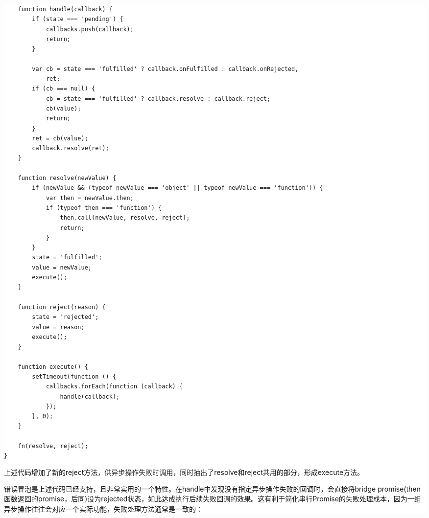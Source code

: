 ```
    function handle(callback) {
        if (state === 'pending') {
            callbacks.push(callback);
            return;
        }

        var cb = state === 'fulfilled' ? callback.onFulfilled : callback.onRejected,
            ret;
        if (cb === null) {
            cb = state === 'fulfilled' ? callback.resolve : callback.reject;
            cb(value);
            return;
        }
        ret = cb(value);
        callback.resolve(ret);
    }

    function resolve(newValue) {
        if (newValue && (typeof newValue === 'object' || typeof newValue === 'function')) {
            var then = newValue.then;
            if (typeof then === 'function') {
                then.call(newValue, resolve, reject);
                return;
            }
        }
        state = 'fulfilled';
        value = newValue;
        execute();
    }

    function reject(reason) {
        state = 'rejected';
        value = reason;
        execute();
    }

    function execute() {
        setTimeout(function () {
            callbacks.forEach(function (callback) {
                handle(callback);
            });
        }, 0);
    }

    fn(resolve, reject);
}
```
上述代码增加了新的reject方法，供异步操作失败时调用，同时抽出了resolve和reject共用的部分，形成execute方法。

错误冒泡是上述代码已经支持，且非常实用的一个特性。在handle中发现没有指定异步操作失败的回调时，会直接将bridge promise(then函数返回的promise，后同)设为rejected状态，如此达成执行后续失败回调的效果。这有利于简化串行Promise的失败处理成本，因为一组异步操作往往会对应一个实际功能，失败处理方法通常是一致的：
